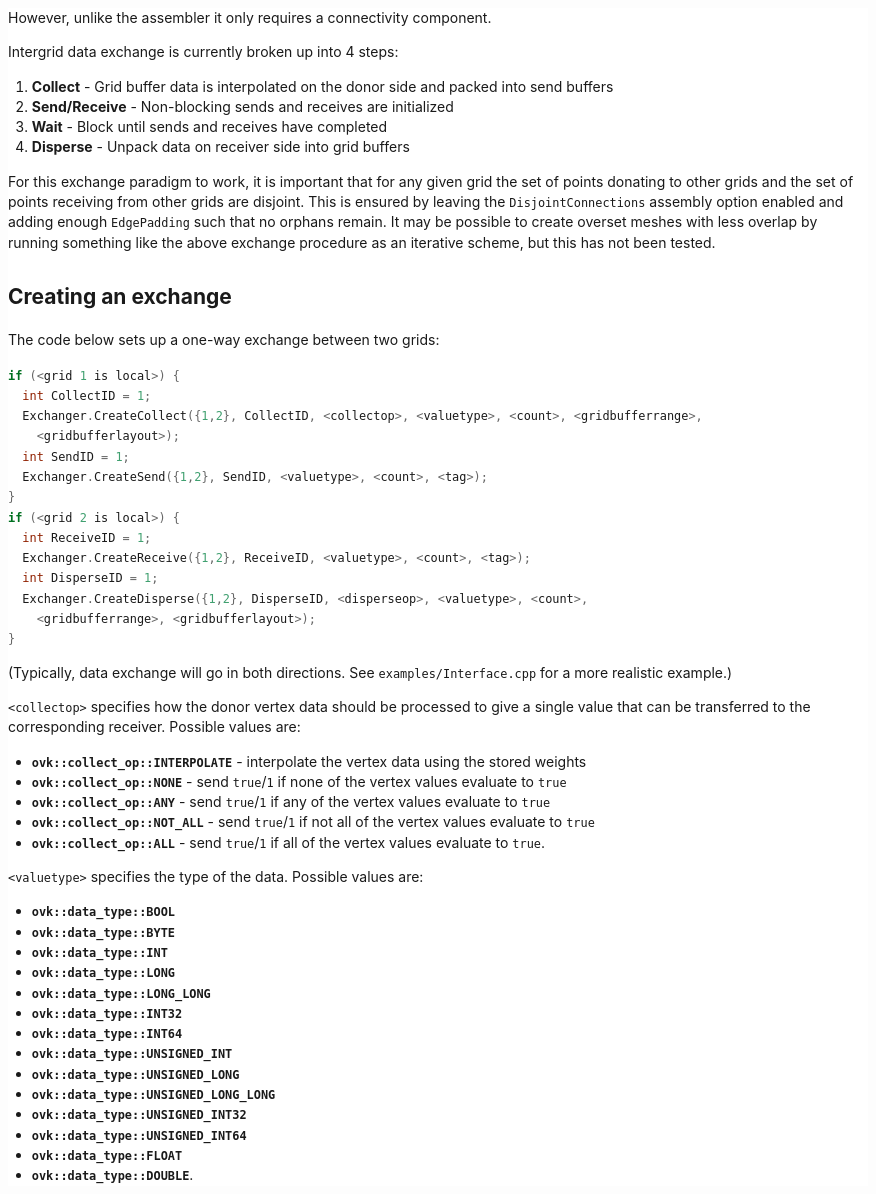 However, unlike the assembler it only requires a connectivity component.

Intergrid data exchange is currently broken up into 4 steps:

1. **Collect** - Grid buffer data is interpolated on the donor side and packed into send buffers
2. **Send/Receive** - Non-blocking sends and receives are initialized
3. **Wait** - Block until sends and receives have completed
4. **Disperse** - Unpack data on receiver side into grid buffers

For this exchange paradigm to work, it is important that for any given grid the set of points
donating to other grids and the set of points receiving from other grids are disjoint. This is
ensured by leaving the `DisjointConnections` assembly option enabled and adding enough
`EdgePadding` such that no orphans remain. It may be possible to create overset meshes with less
overlap by running something like the above exchange procedure as an iterative scheme, but this
has not been tested.

## Creating an exchange

The code below sets up a one-way exchange between two grids:

```C++
if (<grid 1 is local>) {
  int CollectID = 1;
  Exchanger.CreateCollect({1,2}, CollectID, <collectop>, <valuetype>, <count>, <gridbufferrange>,
    <gridbufferlayout>);
  int SendID = 1;
  Exchanger.CreateSend({1,2}, SendID, <valuetype>, <count>, <tag>);
}
if (<grid 2 is local>) {
  int ReceiveID = 1;
  Exchanger.CreateReceive({1,2}, ReceiveID, <valuetype>, <count>, <tag>);
  int DisperseID = 1;
  Exchanger.CreateDisperse({1,2}, DisperseID, <disperseop>, <valuetype>, <count>,
    <gridbufferrange>, <gridbufferlayout>);
}
```

(Typically, data exchange will go in both directions. See `examples/Interface.cpp` for a more
realistic example.)

`<collectop>` specifies how the donor vertex data should be processed to give a single value that
can be transferred to the corresponding receiver. Possible values are:

* **`ovk::collect_op::INTERPOLATE`** - interpolate the vertex data using the stored weights
* **`ovk::collect_op::NONE`** - send `true`/`1` if none of the vertex values evaluate to `true`
* **`ovk::collect_op::ANY`** - send `true`/`1` if any of the vertex values evaluate to `true`
* **`ovk::collect_op::NOT_ALL`** - send `true`/`1` if not all of the vertex values evaluate to `true`
* **`ovk::collect_op::ALL`** - send `true`/`1` if all of the vertex values evaluate to `true`.

`<valuetype>` specifies the type of the data. Possible values are:

* **`ovk::data_type::BOOL`**
* **`ovk::data_type::BYTE`**
* **`ovk::data_type::INT`**
* **`ovk::data_type::LONG`**
* **`ovk::data_type::LONG_LONG`**
* **`ovk::data_type::INT32`**
* **`ovk::data_type::INT64`**
* **`ovk::data_type::UNSIGNED_INT`**
* **`ovk::data_type::UNSIGNED_LONG`**
* **`ovk::data_type::UNSIGNED_LONG_LONG`**
* **`ovk::data_type::UNSIGNED_INT32`**
* **`ovk::data_type::UNSIGNED_INT64`**
* **`ovk::data_type::FLOAT`**
* **`ovk::data_type::DOUBLE`**.
